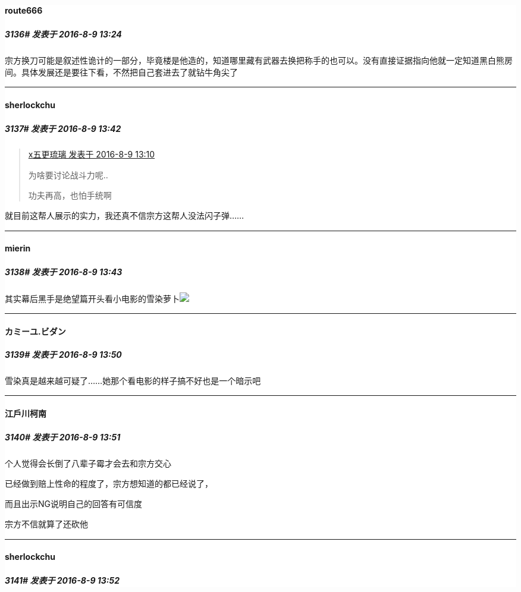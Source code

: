 ####  route666  
##### 3136#       发表于 2016-8-9 13:24


宗方换刀可能是叙述性诡计的一部分，毕竟楼是他造的，知道哪里藏有武器去换把称手的也可以。没有直接证据指向他就一定知道黑白熊房间。具体发展还是要往下看，不然把自己套进去了就钻牛角尖了


-----

####  sherlockchu  
##### 3137#       发表于 2016-8-9 13:42


<blockquote><a href="httphttps://bbs.saraba1st.com/2b/forum.php?mod=redirect&amp;goto=findpost&amp;pid=33217053&amp;ptid=1301912" target="_blank">x五更琉璃 发表于 2016-8-9 13:10</a>

为啥要讨论战斗力呢..

功夫再高，也怕手统啊</blockquote>
就目前这帮人展示的实力，我还真不信宗方这帮人没法闪子弹……


-----

####  mierin  
##### 3138#       发表于 2016-8-9 13:43


其实幕后黑手是绝望篇开头看小电影的雪染萝卜<img src="https://static.saraba1st.com/image/smiley/face/10.gif" referrerpolicy="no-referrer">


-----

####  カミーユ.ビダン  
##### 3139#       发表于 2016-8-9 13:50


雪染真是越来越可疑了……她那个看电影的样子搞不好也是一个暗示吧


-----

####  江戶川柯南  
##### 3140#       发表于 2016-8-9 13:51


个人觉得会长倒了八辈子霉才会去和宗方交心

已经做到赔上性命的程度了，宗方想知道的都已经说了，

而且出示NG说明自己的回答有可信度

宗方不信就算了还砍他


-----

####  sherlockchu  
##### 3141#       发表于 2016-8-9 13:52
